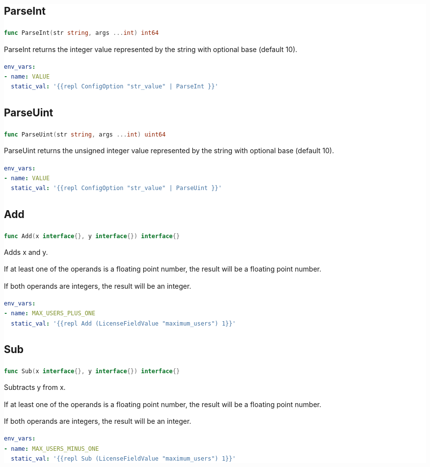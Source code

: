 ## ParseInt
```go
func ParseInt(str string, args ...int) int64
```
ParseInt returns the integer value represented by the string with optional base (default 10).
```yml
env_vars:
- name: VALUE
  static_val: '{{repl ConfigOption "str_value" | ParseInt }}'
```

## ParseUint
```go
func ParseUint(str string, args ...int) uint64
```
ParseUint returns the unsigned integer value represented by the string with optional base (default 10).
```yml
env_vars:
- name: VALUE
  static_val: '{{repl ConfigOption "str_value" | ParseUint }}'
```

## Add
```go
func Add(x interface{}, y interface{}) interface{}
```
Adds x and y.

If at least one of the operands is a floating point number, the result will be a floating point number.

If both operands are integers, the result will be an integer.
```yml
env_vars:
- name: MAX_USERS_PLUS_ONE
  static_val: '{{repl Add (LicenseFieldValue "maximum_users") 1}}'
```

## Sub
```go
func Sub(x interface{}, y interface{}) interface{}
```
Subtracts y from x.

If at least one of the operands is a floating point number, the result will be a floating point number.

If both operands are integers, the result will be an integer.
```yml
env_vars:
- name: MAX_USERS_MINUS_ONE
  static_val: '{{repl Sub (LicenseFieldValue "maximum_users") 1}}'
```
